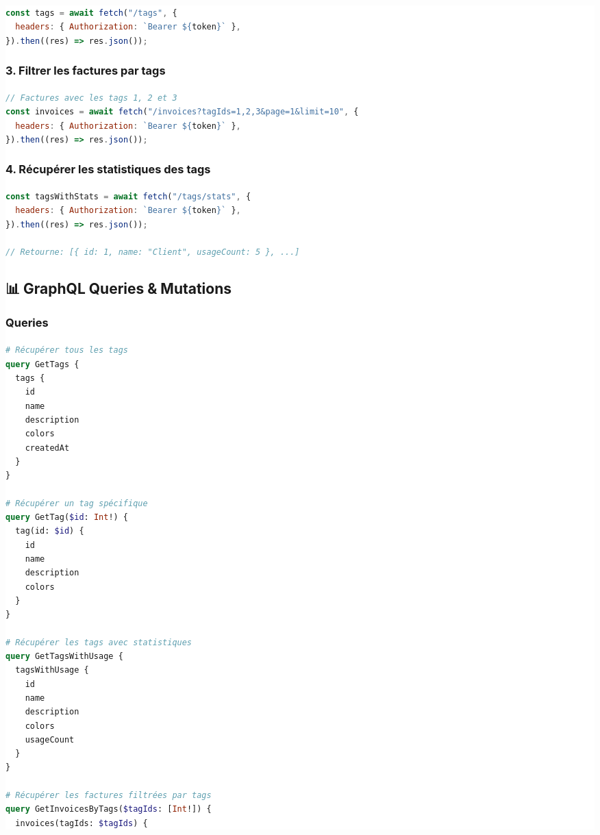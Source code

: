 ```javascript
const tags = await fetch("/tags", {
  headers: { Authorization: `Bearer ${token}` },
}).then((res) => res.json());
```

### 3. Filtrer les factures par tags

```javascript
// Factures avec les tags 1, 2 et 3
const invoices = await fetch("/invoices?tagIds=1,2,3&page=1&limit=10", {
  headers: { Authorization: `Bearer ${token}` },
}).then((res) => res.json());
```

### 4. Récupérer les statistiques des tags

```javascript
const tagsWithStats = await fetch("/tags/stats", {
  headers: { Authorization: `Bearer ${token}` },
}).then((res) => res.json());

// Retourne: [{ id: 1, name: "Client", usageCount: 5 }, ...]
```

## 📊 **GraphQL Queries & Mutations**

### Queries

```graphql
# Récupérer tous les tags
query GetTags {
  tags {
    id
    name
    description
    colors
    createdAt
  }
}

# Récupérer un tag spécifique
query GetTag($id: Int!) {
  tag(id: $id) {
    id
    name
    description
    colors
  }
}

# Récupérer les tags avec statistiques
query GetTagsWithUsage {
  tagsWithUsage {
    id
    name
    description
    colors
    usageCount
  }
}

# Récupérer les factures filtrées par tags
query GetInvoicesByTags($tagIds: [Int!]) {
  invoices(tagIds: $tagIds) {
```